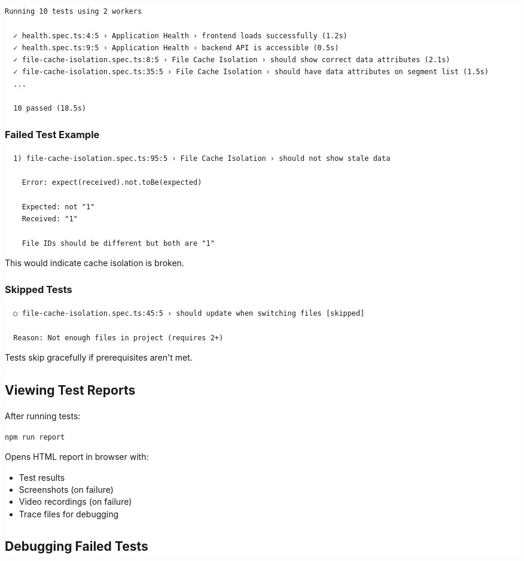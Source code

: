 ```
Running 10 tests using 2 workers

  ✓ health.spec.ts:4:5 › Application Health › frontend loads successfully (1.2s)
  ✓ health.spec.ts:9:5 › Application Health › backend API is accessible (0.5s)
  ✓ file-cache-isolation.spec.ts:8:5 › File Cache Isolation › should show correct data attributes (2.1s)
  ✓ file-cache-isolation.spec.ts:35:5 › File Cache Isolation › should have data attributes on segment list (1.5s)
  ...

  10 passed (18.5s)
```

### Failed Test Example

```
  1) file-cache-isolation.spec.ts:95:5 › File Cache Isolation › should not show stale data

    Error: expect(received).not.toBe(expected)

    Expected: not "1"
    Received: "1"

    File IDs should be different but both are "1"
```

This would indicate cache isolation is broken.

### Skipped Tests

```
  ○ file-cache-isolation.spec.ts:45:5 › should update when switching files [skipped]

  Reason: Not enough files in project (requires 2+)
```

Tests skip gracefully if prerequisites aren't met.

## Viewing Test Reports

After running tests:

```bash
npm run report
```

Opens HTML report in browser with:

- Test results
- Screenshots (on failure)
- Video recordings (on failure)
- Trace files for debugging

## Debugging Failed Tests
